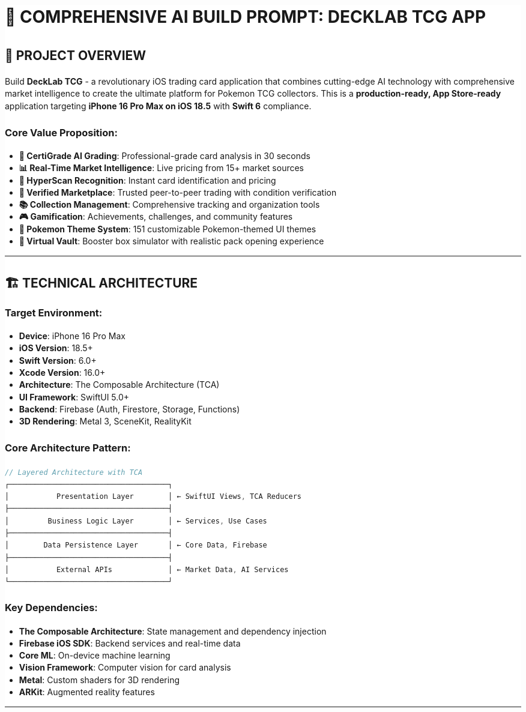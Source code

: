 # 🚀 **COMPREHENSIVE AI BUILD PROMPT: DECKLAB TCG APP**

## **🎯 PROJECT OVERVIEW**

Build **DeckLab TCG** - a revolutionary iOS trading card application that combines cutting-edge AI technology with comprehensive market intelligence to create the ultimate platform for Pokemon TCG collectors. This is a **production-ready, App Store-ready** application targeting **iPhone 16 Pro Max on iOS 18.5** with **Swift 6** compliance.

### **Core Value Proposition:**
- **🤖 CertiGrade AI Grading**: Professional-grade card analysis in 30 seconds
- **📊 Real-Time Market Intelligence**: Live pricing from 15+ market sources  
- **📱 HyperScan Recognition**: Instant card identification and pricing
- **🏪 Verified Marketplace**: Trusted peer-to-peer trading with condition verification
- **📚 Collection Management**: Comprehensive tracking and organization tools
- **🎮 Gamification**: Achievements, challenges, and community features
- **🎨 Pokemon Theme System**: 151 customizable Pokemon-themed UI themes
- **🎴 Virtual Vault**: Booster box simulator with realistic pack opening experience

---

## **🏗️ TECHNICAL ARCHITECTURE**

### **Target Environment:**
- **Device**: iPhone 16 Pro Max
- **iOS Version**: 18.5+
- **Swift Version**: 6.0+
- **Xcode Version**: 16.0+
- **Architecture**: The Composable Architecture (TCA)
- **UI Framework**: SwiftUI 5.0+
- **Backend**: Firebase (Auth, Firestore, Storage, Functions)
- **3D Rendering**: Metal 3, SceneKit, RealityKit

### **Core Architecture Pattern:**
```swift
// Layered Architecture with TCA
┌─────────────────────────────────────┐
│           Presentation Layer        │ ← SwiftUI Views, TCA Reducers
├─────────────────────────────────────┤
│         Business Logic Layer        │ ← Services, Use Cases
├─────────────────────────────────────┤
│        Data Persistence Layer       │ ← Core Data, Firebase
├─────────────────────────────────────┤
│           External APIs             │ ← Market Data, AI Services
└─────────────────────────────────────┘
```

### **Key Dependencies:**
- **The Composable Architecture**: State management and dependency injection
- **Firebase iOS SDK**: Backend services and real-time data
- **Core ML**: On-device machine learning
- **Vision Framework**: Computer vision for card analysis
- **Metal**: Custom shaders for 3D rendering
- **ARKit**: Augmented reality features

---